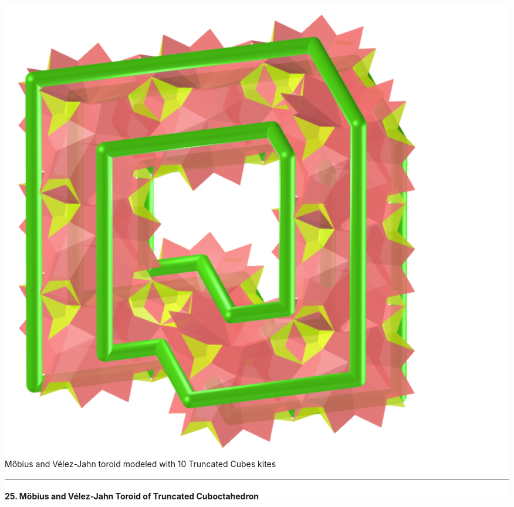 <a href="vr/TruncatedCubeKites.htm" target="_blank" title="3D model" class="fotoA"><img src="ar/24A.png" class="foto" alt="Möbius and Vélez-Jahn Toroid of Truncated Cube kites"></a>
 <br>Möbius and Vélez-Jahn toroid modeled with 10 Truncated Cubes kites
 <br>
<hr>
<h4>25. Möbius and Vélez-Jahn Toroid of Truncated Cuboctahedron</h4>